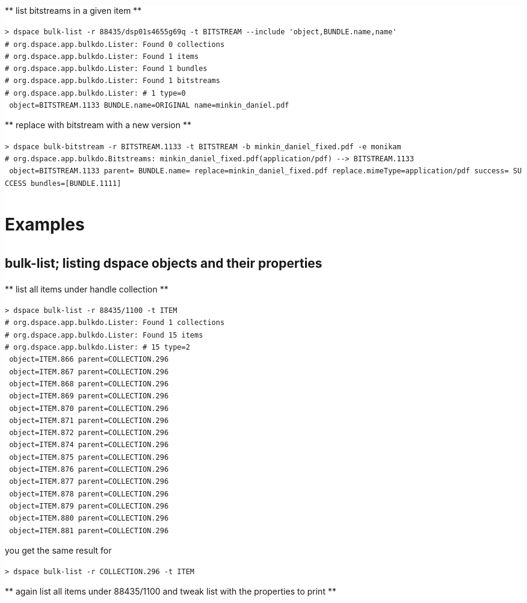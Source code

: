 ** list bitstreams in a given item   **
~~~~
> dspace bulk-list -r 88435/dsp01s4655g69q -t BITSTREAM --include 'object,BUNDLE.name,name'
# org.dspace.app.bulkdo.Lister: Found 0 collections
# org.dspace.app.bulkdo.Lister: Found 1 items
# org.dspace.app.bulkdo.Lister: Found 1 bundles
# org.dspace.app.bulkdo.Lister: Found 1 bitstreams
# org.dspace.app.bulkdo.Lister: # 1 type=0
 object=BITSTREAM.1133 BUNDLE.name=ORIGINAL name=minkin_daniel.pdf
~~~~

** replace with bitstream with a new version **

~~~~
> dspace bulk-bitstream -r BITSTREAM.1133 -t BITSTREAM -b minkin_daniel_fixed.pdf -e monikam
# org.dspace.app.bulkdo.Bitstreams: minkin_daniel_fixed.pdf(application/pdf) --> BITSTREAM.1133
 object=BITSTREAM.1133 parent= BUNDLE.name= replace=minkin_daniel_fixed.pdf replace.mimeType=application/pdf success= SUCCESS bundles=[BUNDLE.1111]
~~~~
# Examples

## bulk-list; listing dspace objects and their properties

** list all items  under handle collection **

~~~~
> dspace bulk-list -r 88435/1100 -t ITEM
# org.dspace.app.bulkdo.Lister: Found 1 collections
# org.dspace.app.bulkdo.Lister: Found 15 items
# org.dspace.app.bulkdo.Lister: # 15 type=2
 object=ITEM.866 parent=COLLECTION.296
 object=ITEM.867 parent=COLLECTION.296
 object=ITEM.868 parent=COLLECTION.296
 object=ITEM.869 parent=COLLECTION.296
 object=ITEM.870 parent=COLLECTION.296
 object=ITEM.871 parent=COLLECTION.296
 object=ITEM.872 parent=COLLECTION.296
 object=ITEM.874 parent=COLLECTION.296
 object=ITEM.875 parent=COLLECTION.296
 object=ITEM.876 parent=COLLECTION.296
 object=ITEM.877 parent=COLLECTION.296
 object=ITEM.878 parent=COLLECTION.296
 object=ITEM.879 parent=COLLECTION.296
 object=ITEM.880 parent=COLLECTION.296
 object=ITEM.881 parent=COLLECTION.296
~~~~

you get the same result for
~~~~
> dspace bulk-list -r COLLECTION.296 -t ITEM
~~~~

** again list all items  under 88435/1100 and  tweak list with the properties to print **
